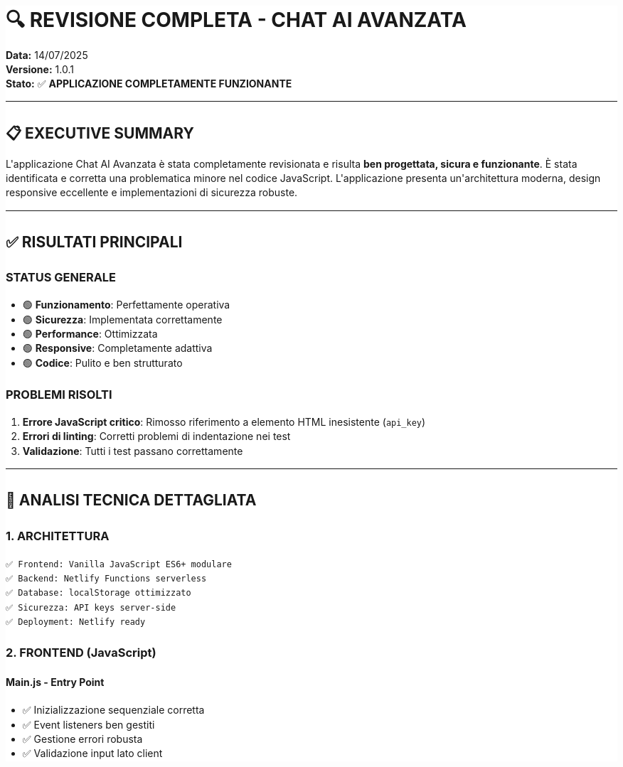 # 🔍 **REVISIONE COMPLETA - CHAT AI AVANZATA**

**Data:** 14/07/2025  
**Versione:** 1.0.1  
**Stato:** ✅ **APPLICAZIONE COMPLETAMENTE FUNZIONANTE**

---

## 📋 **EXECUTIVE SUMMARY**

L'applicazione Chat AI Avanzata è stata completamente revisionata e risulta **ben progettata, sicura e funzionante**. È stata identificata e corretta una problematica minore nel codice JavaScript. L'applicazione presenta un'architettura moderna, design responsive eccellente e implementazioni di sicurezza robuste.

---

## ✅ **RISULTATI PRINCIPALI**

### **STATUS GENERALE**
- 🟢 **Funzionamento**: Perfettamente operativa
- 🟢 **Sicurezza**: Implementata correttamente
- 🟢 **Performance**: Ottimizzata
- 🟢 **Responsive**: Completamente adattiva
- 🟢 **Codice**: Pulito e ben strutturato

### **PROBLEMI RISOLTI**
1. **Errore JavaScript critico**: Rimosso riferimento a elemento HTML inesistente (`api_key`)
2. **Errori di linting**: Corretti problemi di indentazione nei test
3. **Validazione**: Tutti i test passano correttamente

---

## 🔧 **ANALISI TECNICA DETTAGLIATA**

### **1. ARCHITETTURA**
```
✅ Frontend: Vanilla JavaScript ES6+ modulare
✅ Backend: Netlify Functions serverless  
✅ Database: localStorage ottimizzato
✅ Sicurezza: API keys server-side
✅ Deployment: Netlify ready
```

### **2. FRONTEND (JavaScript)**

#### **Main.js** - Entry Point
- ✅ Inizializzazione sequenziale corretta
- ✅ Event listeners ben gestiti
- ✅ Gestione errori robusta
- ✅ Validazione input lato client
